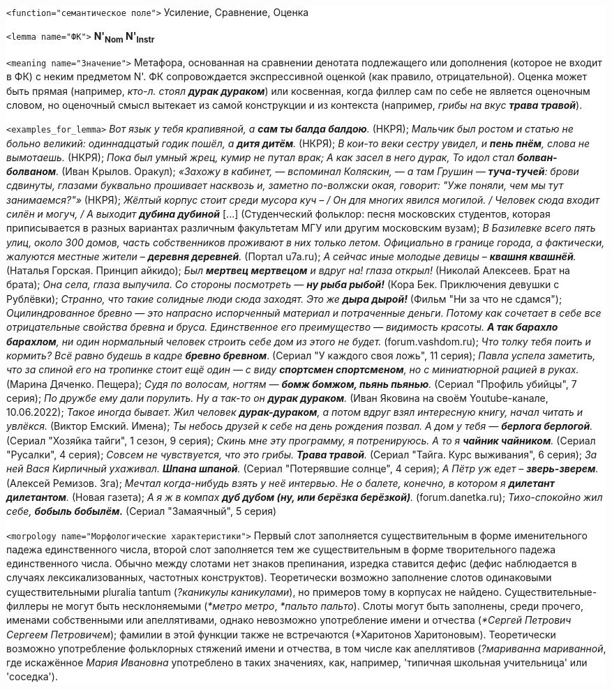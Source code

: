 `<function="семантическое поле">` Усиление, Сравнение, Оценка

`<lemma name="ФК">` **N'<sub>Nom</sub> N'<sub>Instr</sub>**

`<meaning name="Значение">` Метафора, основанная на сравнении денотата подлежащего или дополнения (которое не входит в ФК) с неким предметом N'. ФК сопровождается экспрессивной оценкой (как правило, отрицательной). Оценка может быть прямая (например, _кто-л. стоял **дурак дураком**_) или косвенная, когда филлер сам по себе не является оценочным словом, но оценочный смысл вытекает из самой конструкции и из контекста (например, _грибы на вкус **трава травой**_).

`<examples_for_lemma>` _Вот язык у тебя крапивяной, а **сам ты балда балдою**._ (НКРЯ); _Мальчик был ростом и статью не больно великий: одиннадцатый годик пошёл, а **дитя дитём**._ (НКРЯ); _В кои-то веки сестру увидел, и **пень пнём**, слова не вымотаешь._ (НКРЯ); _Пока был умный жрец, кумир не путал врак; А как засел в него дурак, То идол стал **болван-болваном**._ (Иван Крылов. Оракул); _«Захожу в кабинет, ― вспоминал Коляскин, ― а там Грушин ― **туча-тучей**: брови сдвинуты, глазами буквально прошивает насквозь и, заметно по-волжски окая, говорит: "Уже поняли, чем мы тут занимаемся?"»_ (НКРЯ); _Жёлтый корпус стоит среди мусора куч – / Он для многих явился могилой. / Человек сюда входит силён и могуч, / А выходит **дубина дубиной**_ [...] (Студенческий фольклор: песня московских студентов, которая приписывается в разных вариантах различным факультетам МГУ или другим московским вузам); _В Базилевке всего пять улиц, около 300 домов, часть собственников проживают в них только летом. Официально в границе города, а фактически, жалуются местные жители – **деревня деревней**._ (Портал u7a.ru); _А сейчас иные молодые девицы – **квашня квашнёй**._ (Наталья Горская. Принцип айкидо); _Был **мертвец мертвецом** и вдруг на! глаза открыл!_ (Николай Алексеев. Брат на брата); _Она села, глаза выпучила. Со стороны посмотреть &mdash; **ну рыба рыбой!**_ (Кора Бек. Приключения девушки с Рублёвки); _Странно, что такие солидные люди сюда заходят. Это же **дыра дырой!**_ (Фильм "Ни за что не сдамся"); _Оцилиндрованное бревно &mdash; это напрасно испорченный материал и потраченные деньги. Потому как сочетает в себе все отрицательные свойства бревна и бруса. Единственное его преимущество &mdash; видимость красоты. **А так барахло барахлом**, ни один нормальный человек строить себе дом из этого не будет._ (forum.vashdom.ru); _Что толку тебя поить и кормить? Всё равно будешь в кадре **бревно бревном**_. (Сериал "У каждого своя ложь", 11 серия); _Павла успела заметить, что за спиной его на тропинке стоит ещё один — с виду **спортсмен спортсменом**, но с миниатюрной рацией в руках._ (Марина Дяченко. Пещера); _Судя по волосам, ногтям &mdash; **бомж бомжом, пьянь пьянью**._ (Сериал "Профиль убийцы", 7 серия); _По дружбе ему дали порулить. Ну а так-то он **дурак дураком**._ (Иван Яковина на своём Youtube-канале, 10.06.2022); _Такое иногда бывает. Жил человек **дурак-дураком**, а потом вдруг взял интересную книгу, начал читать и увлёкся._ (Виктор Емский. Имена); _Ты небось друзей к себе на день рождения позвал. А дом у тебя &mdash; **берлога берлогой**._ (Сериал "Хозяйка тайги", 1 сезон, 9 серия); _Скинь мне эту программу, я потренируюсь. А то я **чайник чайником**._ (Сериал "Русалки", 4 серия); _Совсем не чувствуется, что это грибы. **Трава травой**._ (Сериал "Тайга. Курс выживания", 6 серия); _За ней Вася Кирпичный ухаживал. **Шпана шпаной**._ (Сериал "Потерявшие солнце", 4 серия); _А Пётр уж едет – **зверь-зверем**._ (Алексей Ремизов. Зга); _Мечтал когда-нибудь взять у неё интервью. Не о балете, конечно, в котором я **дилетант дилетантом**._ (Новая газета); _А я ж в компах **дуб дубом (ну, или берёзка берёзкой)**._ (forum.danetka.ru); _Тихо-спокойно жил себе, **бобыль бобылём.**_ (Сериал "Замаячный", 5 серия)


`<morpology name="Морфологические характеристики">` Первый слот заполняется существительным в форме именительного падежа единственного числа, второй слот заполняется тем же существительным в форме творительного падежа единственного числа. Обычно между слотами нет знаков препинания, изредка ставится дефис (дефис наблюдается в случаях лексикализованных, частотных конструктов). Теоретически возможно заполнение слотов одинаковыми существительными pluralia tantum (_?каникулы каникулами_), но примеров тому в корпусах не найдено. Существительные-филлеры не могут быть несклоняемыми (_*метро метро_, _*пальто пальто_). Слоты могут быть заполнены, среди прочего, именами собственными или апеллятивами, однако невозможно употребление имени и отчества (_*Сергей Петрович Сергеем Петровичем_); фамилии в этой функции также не встречаются (*Харитонов Харитоновым). Теоретически возможно употребление фольклорных стяжений имени и отчества, в том числе как апеллятивов (_?мариванна мариванной_, где искажённое  _Мария Ивановна_ употреблено в таких значениях, как, например, 'типичная школьная учительница' или 'соседка'). 
